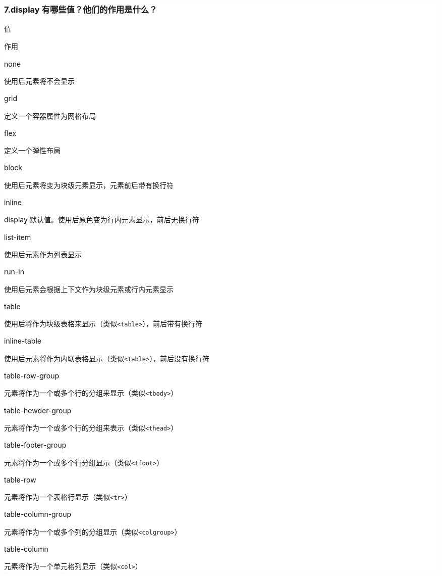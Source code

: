 ### 7.display 有哪些值？他们的作用是什么？

值

作用

none

使用后元素将不会显示

grid

定义一个容器属性为网格布局

flex

定义一个弹性布局

block

使用后元素将变为块级元素显示，元素前后带有换行符

inline

display 默认值。使用后原色变为行内元素显示，前后无换行符

list-item

使用后元素作为列表显示

run-in

使用后元素会根据上下文作为块级元素或行内元素显示

table

使用后将作为块级表格来显示（类似`<table>`），前后带有换行符

inline-table

使用后元素将作为内联表格显示（类似`<table>`），前后没有换行符

table-row-group

元素将作为一个或多个行的分组来显示（类似`<tbody>`）

table-hewder-group

元素将作为一个或多个行的分组来表示（类似`<thead>`）

table-footer-group

元素将作为一个或多个行分组显示（类似`<tfoot>`）

table-row

元素将作为一个表格行显示（类似`<tr>`）

table-column-group

元素将作为一个或多个列的分组显示（类似`<colgroup>`）

table-column

元素将作为一个单元格列显示（类似`<col>`）
